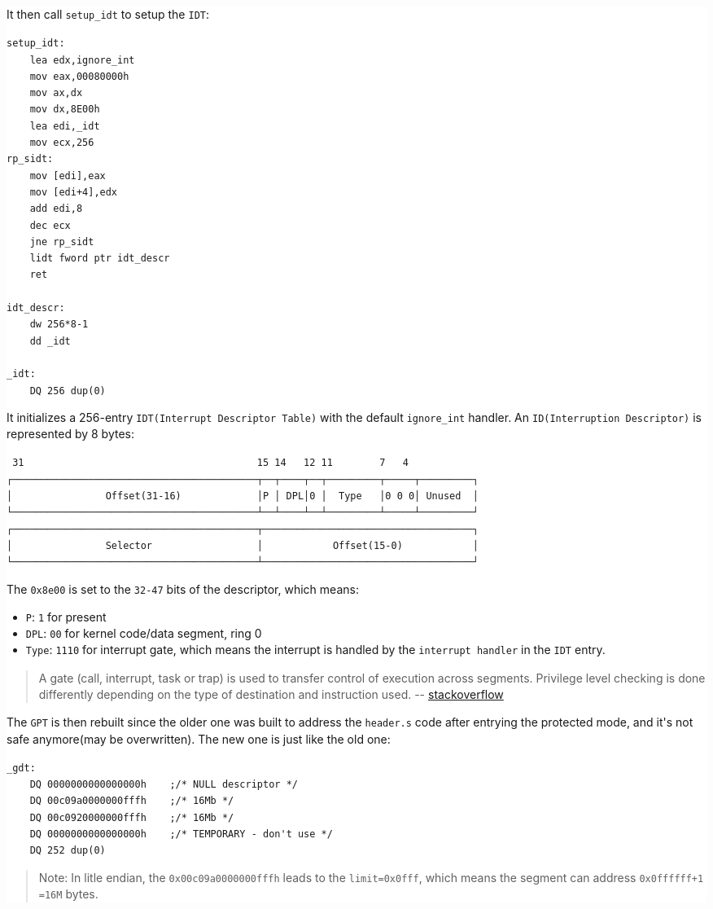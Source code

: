 
It then call `setup_idt` to setup the `IDT`:
```assembly
setup_idt:
    lea edx,ignore_int
    mov eax,00080000h
    mov ax,dx
    mov dx,8E00h
    lea edi,_idt
    mov ecx,256
rp_sidt:
    mov [edi],eax
    mov [edi+4],edx
    add edi,8
    dec ecx
    jne rp_sidt
    lidt fword ptr idt_descr
    ret

idt_descr:
    dw 256*8-1
    dd _idt

_idt:
    DQ 256 dup(0)
```
It initializes a 256-entry `IDT(Interrupt Descriptor Table)` with the default `ignore_int` handler. An `ID(Interruption Descriptor)` is represented by 8 bytes:
```text
 31                                        15 14   12 11        7   4
┌──────────────────────────────────────────┬──┬────┬──┬─────────┬─────┬─────────┐
│                Offset(31-16)             │P │ DPL│0 │  Type   │0 0 0│ Unused  │
└──────────────────────────────────────────┴──┴────┴──┴─────────┴─────┴─────────┘
┌──────────────────────────────────────────┬────────────────────────────────────┐
│                Selector                  │            Offset(15-0)            │
└──────────────────────────────────────────┴────────────────────────────────────┘
```
The `0x8e00` is set to the `32-47` bits of the descriptor, which means:
+ `P`: `1` for present
+ `DPL`: `00` for kernel code/data segment, ring 0
+ `Type`: `1110` for interrupt gate, which means the interrupt is handled by the `interrupt handler` in the `IDT` entry.
> A gate (call, interrupt, task or trap) is used to transfer control of execution across segments. Privilege level checking is done differently depending on the type of destination and instruction used.
-- [stackoverflow](https://stackoverflow.com/questions/3425085/the-difference-between-call-gate-interrupt-gate-trap-gate)

The `GPT` is then rebuilt since the older one was built to address the `header.s` code after entrying the protected mode, and it's not safe anymore(may be overwritten). The new one is just like the old one:
```assembly
_gdt:
    DQ 0000000000000000h    ;/* NULL descriptor */
    DQ 00c09a0000000fffh    ;/* 16Mb */
    DQ 00c0920000000fffh    ;/* 16Mb */
    DQ 0000000000000000h    ;/* TEMPORARY - don't use */
    DQ 252 dup(0)
```
> Note: In litle endian, the `0x00c09a0000000fffh` leads to the `limit=0x0fff`, which means the segment can address `0x0ffffff+1=16M` bytes.
